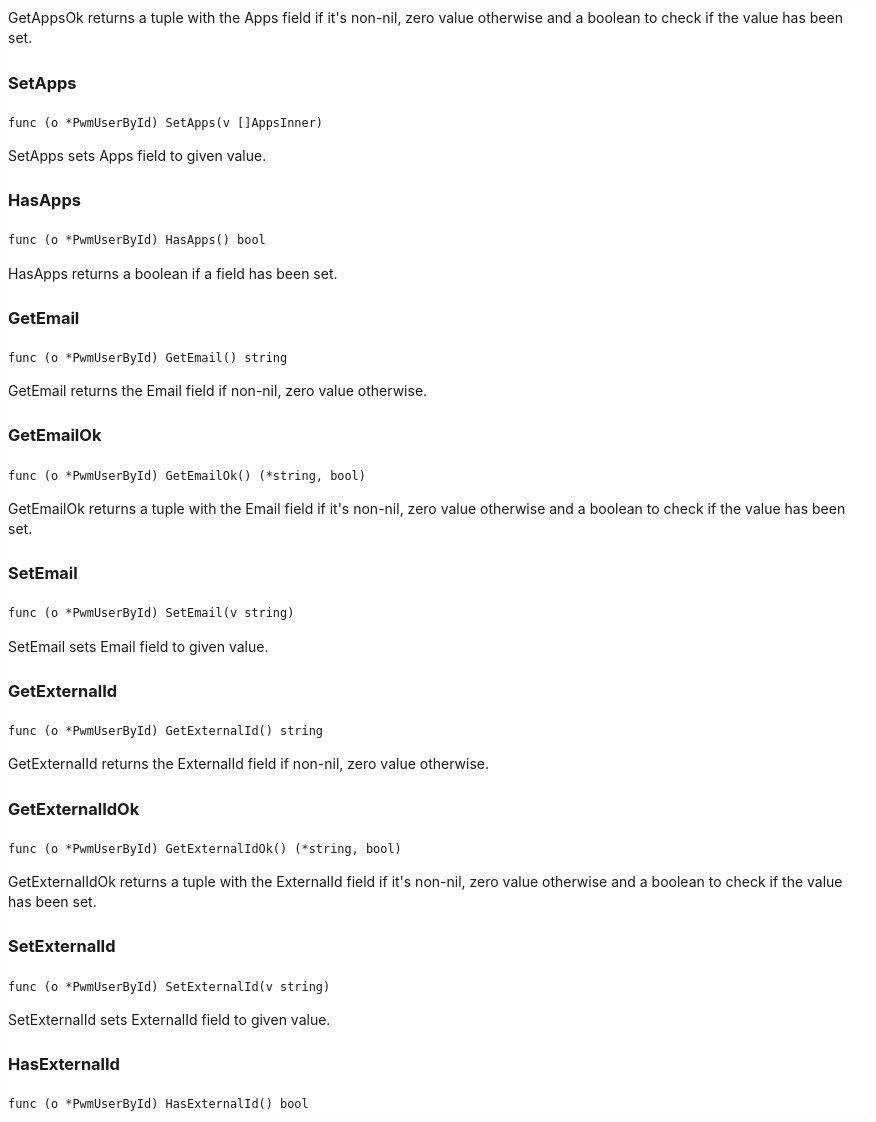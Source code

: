 GetAppsOk returns a tuple with the Apps field if it's non-nil, zero value otherwise
and a boolean to check if the value has been set.

### SetApps

`func (o *PwmUserById) SetApps(v []AppsInner)`

SetApps sets Apps field to given value.

### HasApps

`func (o *PwmUserById) HasApps() bool`

HasApps returns a boolean if a field has been set.

### GetEmail

`func (o *PwmUserById) GetEmail() string`

GetEmail returns the Email field if non-nil, zero value otherwise.

### GetEmailOk

`func (o *PwmUserById) GetEmailOk() (*string, bool)`

GetEmailOk returns a tuple with the Email field if it's non-nil, zero value otherwise
and a boolean to check if the value has been set.

### SetEmail

`func (o *PwmUserById) SetEmail(v string)`

SetEmail sets Email field to given value.


### GetExternalId

`func (o *PwmUserById) GetExternalId() string`

GetExternalId returns the ExternalId field if non-nil, zero value otherwise.

### GetExternalIdOk

`func (o *PwmUserById) GetExternalIdOk() (*string, bool)`

GetExternalIdOk returns a tuple with the ExternalId field if it's non-nil, zero value otherwise
and a boolean to check if the value has been set.

### SetExternalId

`func (o *PwmUserById) SetExternalId(v string)`

SetExternalId sets ExternalId field to given value.

### HasExternalId

`func (o *PwmUserById) HasExternalId() bool`
